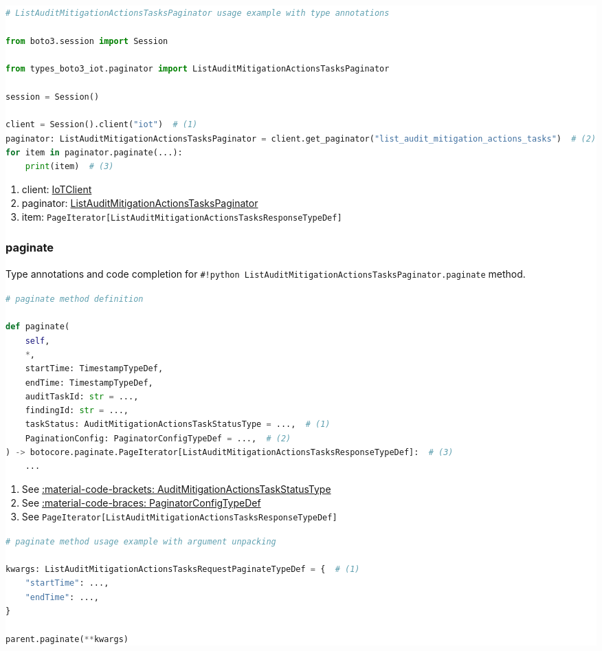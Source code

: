 ```python
# ListAuditMitigationActionsTasksPaginator usage example with type annotations

from boto3.session import Session

from types_boto3_iot.paginator import ListAuditMitigationActionsTasksPaginator

session = Session()

client = Session().client("iot")  # (1)
paginator: ListAuditMitigationActionsTasksPaginator = client.get_paginator("list_audit_mitigation_actions_tasks")  # (2)
for item in paginator.paginate(...):
    print(item)  # (3)
```

1. client: [IoTClient](./client.md)
2. paginator: [ListAuditMitigationActionsTasksPaginator](./paginators.md#listauditmitigationactionstaskspaginator)
3. item: `PageIterator[ListAuditMitigationActionsTasksResponseTypeDef]`


### paginate

Type annotations and code completion for `#!python ListAuditMitigationActionsTasksPaginator.paginate` method.

```python
# paginate method definition

def paginate(
    self,
    *,
    startTime: TimestampTypeDef,
    endTime: TimestampTypeDef,
    auditTaskId: str = ...,
    findingId: str = ...,
    taskStatus: AuditMitigationActionsTaskStatusType = ...,  # (1)
    PaginationConfig: PaginatorConfigTypeDef = ...,  # (2)
) -> botocore.paginate.PageIterator[ListAuditMitigationActionsTasksResponseTypeDef]:  # (3)
    ...
```

1. See [:material-code-brackets: AuditMitigationActionsTaskStatusType](./literals.md#auditmitigationactionstaskstatustype)
2. See [:material-code-braces: PaginatorConfigTypeDef](./type_defs.md#paginatorconfigtypedef)
3. See `PageIterator[ListAuditMitigationActionsTasksResponseTypeDef]`


```python
# paginate method usage example with argument unpacking

kwargs: ListAuditMitigationActionsTasksRequestPaginateTypeDef = {  # (1)
    "startTime": ...,
    "endTime": ...,
}

parent.paginate(**kwargs)
```
